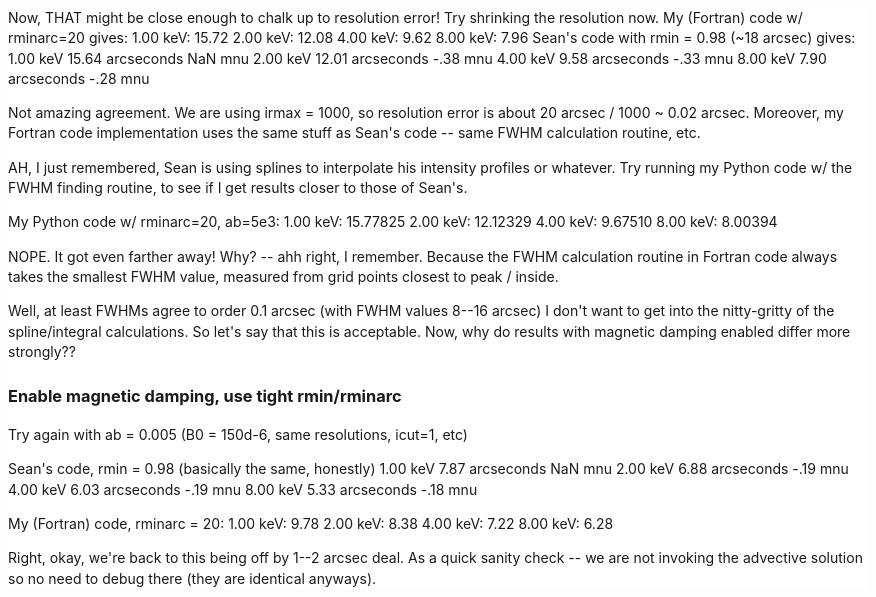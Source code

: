 Now, THAT might be close enough to chalk up to resolution error!
Try shrinking the resolution now.
My (Fortran) code w/ rminarc=20 gives:
    1.00  keV:    15.72
    2.00  keV:    12.08
    4.00  keV:     9.62
    8.00  keV:     7.96
Sean's code with rmin = 0.98 (~18 arcsec) gives:
    1.00  keV   15.64  arcseconds   NaN  mnu
    2.00  keV   12.01  arcseconds  -.38  mnu
    4.00  keV    9.58  arcseconds  -.33  mnu
    8.00  keV    7.90  arcseconds  -.28  mnu

Not amazing agreement.  We are using irmax = 1000, so resolution error is
about 20 arcsec / 1000 ~ 0.02 arcsec.  Moreover, my Fortran code implementation
uses the same stuff as Sean's code -- same FWHM calculation routine, etc.

AH, I just remembered, Sean is using splines to interpolate his intensity
profiles or whatever.  Try running my Python code w/ the FWHM finding routine,
to see if I get results closer to those of Sean's.

My Python code w/ rminarc=20, ab=5e3:
    1.00 keV: 15.77825
    2.00 keV: 12.12329
    4.00 keV: 9.67510
    8.00 keV: 8.00394

NOPE.  It got even farther away!  Why? -- ahh right, I remember.  Because the
FWHM calculation routine in Fortran code always takes the smallest FWHM value,
measured from grid points closest to peak / inside.

Well, at least FWHMs agree to order 0.1 arcsec (with FWHM values 8--16 arcsec)
I don't want to get into the nitty-gritty of the spline/integral calculations.
So let's say that this is acceptable.  Now, why do results with magnetic
damping enabled differ more strongly??

### Enable magnetic damping, use tight rmin/rminarc

Try again with ab = 0.005 (B0 = 150d-6, same resolutions, icut=1, etc)

Sean's code, rmin = 0.98 (basically the same, honestly)
    1.00  keV    7.87  arcseconds   NaN  mnu
    2.00  keV    6.88  arcseconds  -.19  mnu
    4.00  keV    6.03  arcseconds  -.19  mnu
    8.00  keV    5.33  arcseconds  -.18  mnu

My (Fortran) code, rminarc = 20:
    1.00  keV:    9.78
    2.00  keV:    8.38
    4.00  keV:    7.22
    8.00  keV:    6.28

Right, okay, we're back to this being off by 1--2 arcsec deal.
As a quick sanity check -- we are not invoking the advective solution so no
need to debug there (they are identical anyways).
